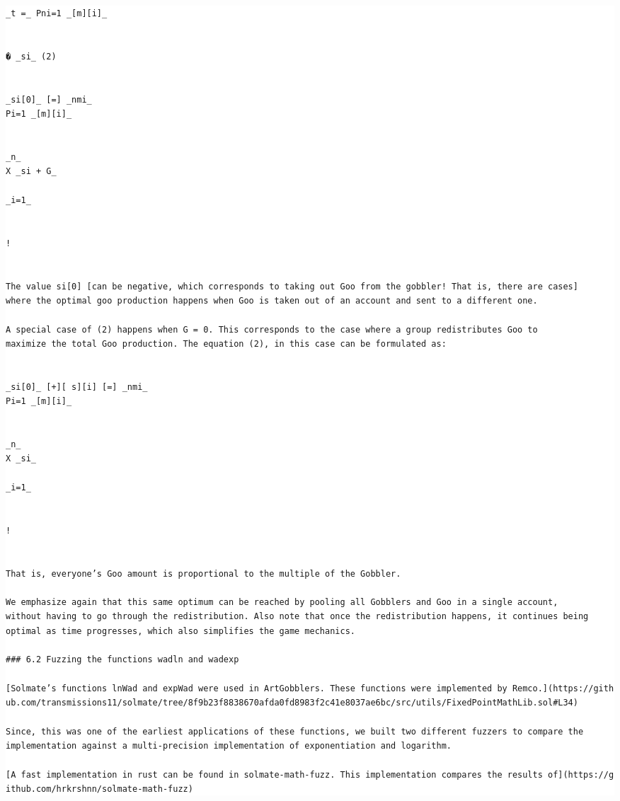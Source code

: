 ```
_t =_ Pni=1 _[m][i]_


� _si_ (2)


_si[0]_ [=] _nmi_
Pi=1 _[m][i]_


_n_
X _si + G_

_i=1_


!


The value si[0] [can be negative, which corresponds to taking out Goo from the gobbler! That is, there are cases]
where the optimal goo production happens when Goo is taken out of an account and sent to a different one.

A special case of (2) happens when G = 0. This corresponds to the case where a group redistributes Goo to
maximize the total Goo production. The equation (2), in this case can be formulated as:


_si[0]_ [+][ s][i] [=] _nmi_
Pi=1 _[m][i]_


_n_
X _si_

_i=1_


!


That is, everyone’s Goo amount is proportional to the multiple of the Gobbler.

We emphasize again that this same optimum can be reached by pooling all Gobblers and Goo in a single account,
without having to go through the redistribution. Also note that once the redistribution happens, it continues being
optimal as time progresses, which also simplifies the game mechanics.

### 6.2 Fuzzing the functions wadln and wadexp

[Solmate’s functions lnWad and expWad were used in ArtGobblers. These functions were implemented by Remco.](https://github.com/transmissions11/solmate/tree/8f9b23f8838670afda0fd8983f2c41e8037ae6bc/src/utils/FixedPointMathLib.sol#L34)

Since, this was one of the earliest applications of these functions, we built two different fuzzers to compare the
implementation against a multi-precision implementation of exponentiation and logarithm.

[A fast implementation in rust can be found in solmate-math-fuzz. This implementation compares the results of](https://github.com/hrkrshnn/solmate-math-fuzz)
```